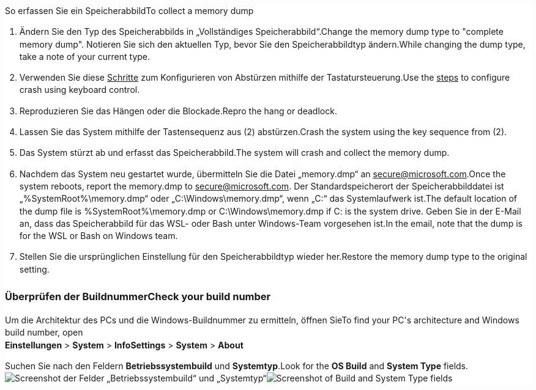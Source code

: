 <span data-ttu-id="c92c4-215">So erfassen Sie ein Speicherabbild</span><span class="sxs-lookup"><span data-stu-id="c92c4-215">To collect a memory dump</span></span>

1. <span data-ttu-id="c92c4-216">Ändern Sie den Typ des Speicherabbilds in „Vollständiges Speicherabbild“.</span><span class="sxs-lookup"><span data-stu-id="c92c4-216">Change the memory dump type to "complete memory dump".</span></span> <span data-ttu-id="c92c4-217">Notieren Sie sich den aktuellen Typ, bevor Sie den Speicherabbildtyp ändern.</span><span class="sxs-lookup"><span data-stu-id="c92c4-217">While changing the dump type, take a note of your current type.</span></span>

2. <span data-ttu-id="c92c4-218">Verwenden Sie diese [Schritte](https://techcommunity.microsoft.com/t5/Core-Infrastructure-and-Security/How-to-Force-a-Diagnostic-Memory-Dump-When-a-Computer-Hangs/ba-p/257809) zum Konfigurieren von Abstürzen mithilfe der Tastatursteuerung.</span><span class="sxs-lookup"><span data-stu-id="c92c4-218">Use the [steps](https://techcommunity.microsoft.com/t5/Core-Infrastructure-and-Security/How-to-Force-a-Diagnostic-Memory-Dump-When-a-Computer-Hangs/ba-p/257809) to configure crash using keyboard control.</span></span>

3. <span data-ttu-id="c92c4-219">Reproduzieren Sie das Hängen oder die Blockade.</span><span class="sxs-lookup"><span data-stu-id="c92c4-219">Repro the hang or deadlock.</span></span>

4. <span data-ttu-id="c92c4-220">Lassen Sie das System mithilfe der Tastensequenz aus (2) abstürzen.</span><span class="sxs-lookup"><span data-stu-id="c92c4-220">Crash the system using the key sequence from (2).</span></span>

5. <span data-ttu-id="c92c4-221">Das System stürzt ab und erfasst das Speicherabbild.</span><span class="sxs-lookup"><span data-stu-id="c92c4-221">The system will crash and collect the memory dump.</span></span>

6. <span data-ttu-id="c92c4-222">Nachdem das System neu gestartet wurde, übermitteln Sie die Datei „memory.dmp“ an secure@microsoft.com.</span><span class="sxs-lookup"><span data-stu-id="c92c4-222">Once the system reboots, report the memory.dmp to secure@microsoft.com.</span></span> <span data-ttu-id="c92c4-223">Der Standardspeicherort der Speicherabbilddatei ist „%SystemRoot%\memory.dmp“ oder „C:\Windows\memory.dmp“, wenn „C:“ das Systemlaufwerk ist.</span><span class="sxs-lookup"><span data-stu-id="c92c4-223">The default location of the dump file is %SystemRoot%\memory.dmp or C:\Windows\memory.dmp if C: is the system drive.</span></span> <span data-ttu-id="c92c4-224">Geben Sie in der E-Mail an, dass das Speicherabbild für das WSL- oder Bash unter Windows-Team vorgesehen ist.</span><span class="sxs-lookup"><span data-stu-id="c92c4-224">In the email, note that the dump is for the WSL or Bash on Windows team.</span></span>

7. <span data-ttu-id="c92c4-225">Stellen Sie die ursprünglichen Einstellung für den Speicherabbildtyp wieder her.</span><span class="sxs-lookup"><span data-stu-id="c92c4-225">Restore the memory dump type to the original setting.</span></span>

### <a name="check-your-build-number"></a><span data-ttu-id="c92c4-226">Überprüfen der Buildnummer</span><span class="sxs-lookup"><span data-stu-id="c92c4-226">Check your build number</span></span>

<span data-ttu-id="c92c4-227">Um die Architektur des PCs und die Windows-Buildnummer zu ermitteln, öffnen Sie</span><span class="sxs-lookup"><span data-stu-id="c92c4-227">To find your PC's architecture and Windows build number, open</span></span>  
<span data-ttu-id="c92c4-228">**Einstellungen** > **System** > **Info**</span><span class="sxs-lookup"><span data-stu-id="c92c4-228">**Settings** > **System** > **About**</span></span>

<span data-ttu-id="c92c4-229">Suchen Sie nach den Feldern **Betriebssystembuild** und **Systemtyp**.</span><span class="sxs-lookup"><span data-stu-id="c92c4-229">Look for the **OS Build** and **System Type** fields.</span></span>  
    <span data-ttu-id="c92c4-230">![Screenshot der Felder „Betriebssystembuild“ und „Systemtyp“](media/system.png)</span><span class="sxs-lookup"><span data-stu-id="c92c4-230">![Screenshot of Build and System Type fields](media/system.png)</span></span>
